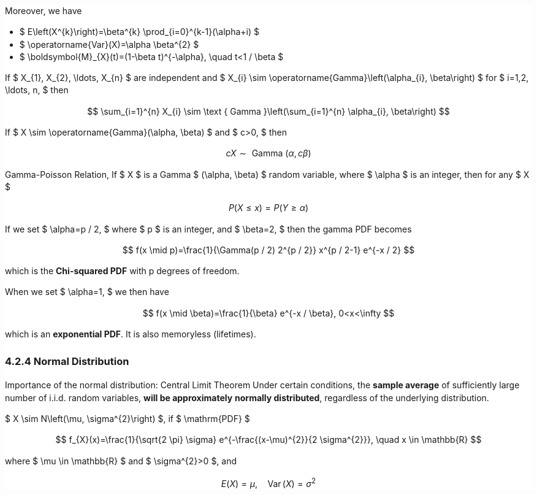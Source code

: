 Moreover, we have

- $ E\left(X^{k}\right)=\beta^{k} \prod_{i=0}^{k-1}(\alpha+i) $
- $ \operatorname{Var}(X)=\alpha \beta^{2} $
- $ \boldsymbol{M}_{X}(t)=(1-\beta t)^{-\alpha}, \quad t<1 / \beta $

If $ X_{1}, X_{2}, \ldots, X_{n} $ are independent and $ X_{i} \sim \operatorname{Gamma}\left(\alpha_{i}, \beta\right) $ for $ i=1,2, \ldots, n, $ then

$$
\sum_{i=1}^{n} X_{i} \sim \text { Gamma }\left(\sum_{i=1}^{n} \alpha_{i}, \beta\right)
$$

If $ X \sim \operatorname{Gamma}(\alpha, \beta) $ and $ c>0, $ then

$$
c X \sim \text { Gamma }(\alpha, c \beta)
$$

Gamma-Poisson Relation, If $ X $ is a Gamma $ (\alpha, \beta) $ random variable, where $ \alpha $ is an integer, then for any $ X $

$$
P(X \leq x)=P(Y \geq \alpha)
$$

If we set $ \alpha=p / 2, $ where $ p $ is an integer, and $ \beta=2, $ then the gamma PDF becomes

$$
f(x \mid p)=\frac{1}{\Gamma(p / 2) 2^{p / 2}} x^{p / 2-1} e^{-x / 2}
$$

which is the **Chi-squared PDF** with p degrees of freedom.

When we set $ \alpha=1, $ we then have

$$
f(x \mid \beta)=\frac{1}{\beta} e^{-x / \beta}, 0<x<\infty
$$

which is an **exponential PDF**. It is also memoryless (lifetimes).

### 4.2.4 Normal Distribution

Importance of the normal distribution: Central Limit Theorem
Under certain conditions, the **sample average** of sufficiently
large number of i.i.d. random variables, **will be approximately**
**normally distributed**, regardless of the underlying distribution.

$ X \sim N\left(\mu, \sigma^{2}\right) $, if $ \mathrm{PDF} $

$$
f_{X}(x)=\frac{1}{\sqrt{2 \pi} \sigma} e^{-\frac{(x-\mu)^{2}}{2 \sigma^{2}}}, \quad x \in \mathbb{R}
$$

where $ \mu \in \mathbb{R} $ and $ \sigma^{2}>0 $, and

$$
E(X)=\mu, \quad \operatorname{Var}(X)=\sigma^{2}
$$
